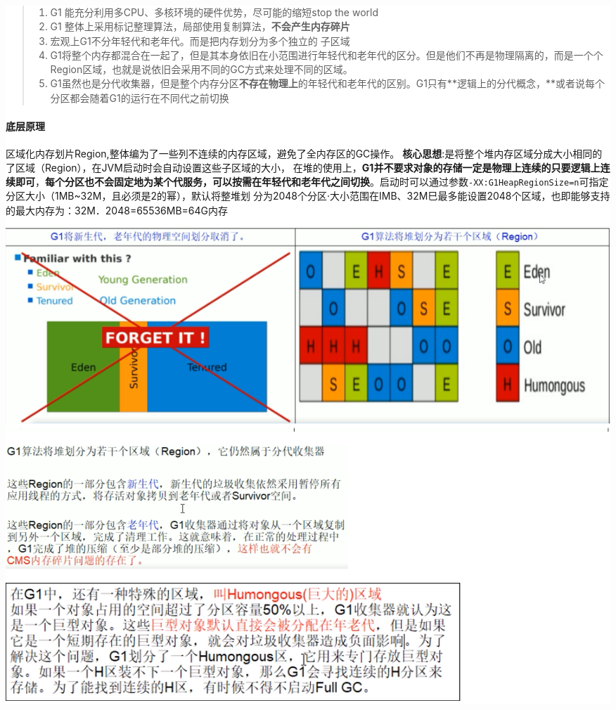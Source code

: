 > 1. G1 能充分利用多CPU、多核环境的硬件优势，尽可能的缩短stop the world
> 2. G1 整体上采用标记整理算法，局部使用复制算法，**不会产生内存碎片**
> 3. 宏观上G1不分年轻代和老年代。而是把内存划分为多个独立的 子区域
> 4. G1将整个内存都混合在一起了，但是其本身依旧在小范围进行年轻代和老年代的区分。但是他们不再是物理隔离的，而是一个个Region区域，也就是说依旧会采用不同的GC方式来处理不同的区域。
> 5. G1虽然也是分代收集器，但是整个内存分区**不存在物理上**的年轻代和老年代的区别。G1只有**逻辑上的分代概念，**或者说每个分区都会随着G1的运行在不同代之前切换

#### 底层原理

区域化内存划片Region,整体编为了一些列不连续的内存区域，避免了全内存区的GC操作。
**核心思想**:是将整个堆内存区域分成大小相同的了区域（Region），在JVM启动时会自动设置这些子区域的大小，
在堆的使用上，**G1并不要求对象的存储一定是物理上连续的只要逻辑上连续即可**，**每个分区也不会固定地为某个代服务，可以按需在年轻代和老年代之间切换**。启动时可以通过参数`-XX:G1HeapRegionSize=n`可指定分区大小（1MB~32M，且必须是2的幂），默认将整堆划
分为2048个分区·大小范围在IMB、32M巳最多能设置2048个区域，也即能够支持的最大内存为：32M．2048=65536MB=64G内存

![](img/jvm/G1_region.png)

![](img/jvm/G1_regionTag.png)

![](img/jvm/G1_humongous.png)
